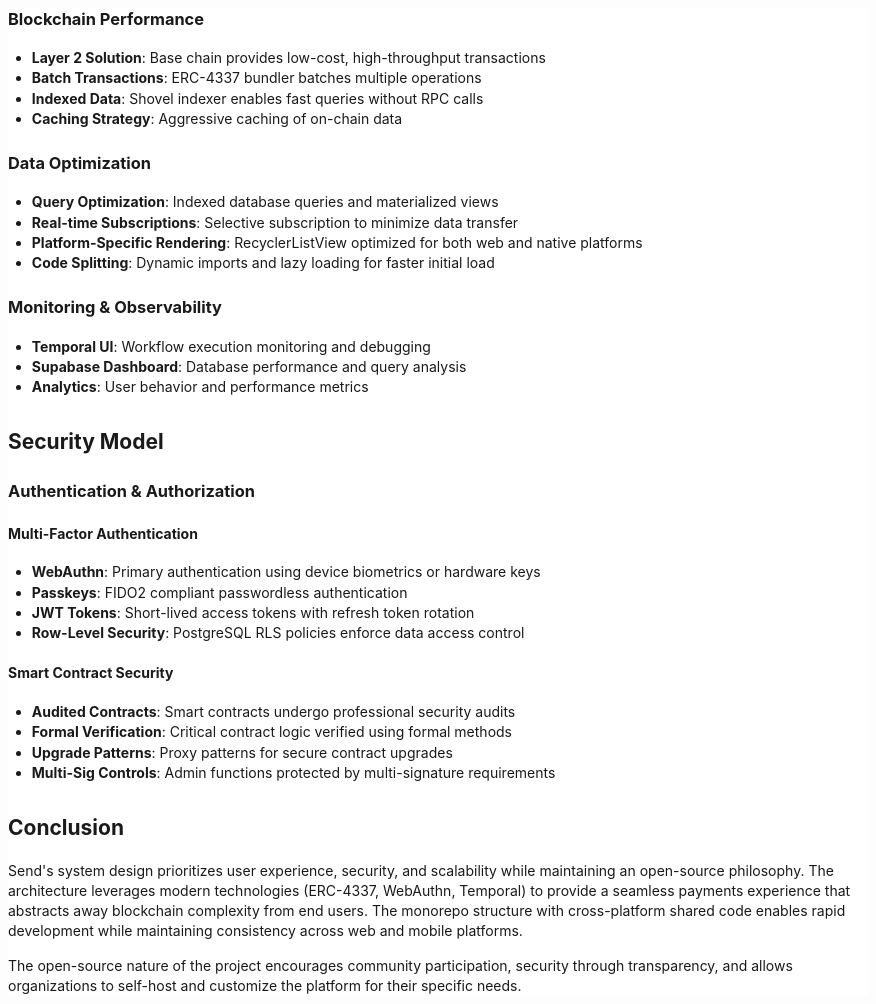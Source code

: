 ### Blockchain Performance

- **Layer 2 Solution**: Base chain provides low-cost, high-throughput transactions
- **Batch Transactions**: ERC-4337 bundler batches multiple operations
- **Indexed Data**: Shovel indexer enables fast queries without RPC calls
- **Caching Strategy**: Aggressive caching of on-chain data

### Data Optimization

- **Query Optimization**: Indexed database queries and materialized views
- **Real-time Subscriptions**: Selective subscription to minimize data transfer
- **Platform-Specific Rendering**: RecyclerListView optimized for both web and native platforms
- **Code Splitting**: Dynamic imports and lazy loading for faster initial load

### Monitoring & Observability

- **Temporal UI**: Workflow execution monitoring and debugging
- **Supabase Dashboard**: Database performance and query analysis
- **Analytics**: User behavior and performance metrics

## Security Model

### Authentication & Authorization

#### Multi-Factor Authentication

- **WebAuthn**: Primary authentication using device biometrics or hardware keys
- **Passkeys**: FIDO2 compliant passwordless authentication
- **JWT Tokens**: Short-lived access tokens with refresh token rotation
- **Row-Level Security**: PostgreSQL RLS policies enforce data access control

#### Smart Contract Security

- **Audited Contracts**: Smart contracts undergo professional security audits
- **Formal Verification**: Critical contract logic verified using formal methods
- **Upgrade Patterns**: Proxy patterns for secure contract upgrades
- **Multi-Sig Controls**: Admin functions protected by multi-signature requirements

## Conclusion

Send's system design prioritizes user experience, security, and scalability while maintaining an open-source philosophy. The architecture leverages modern technologies (ERC-4337, WebAuthn, Temporal) to provide a seamless payments experience that abstracts away blockchain complexity from end users. The monorepo structure with cross-platform shared code enables rapid development while maintaining consistency across web and mobile platforms.

The open-source nature of the project encourages community participation, security through transparency, and allows organizations to self-host and customize the platform for their specific needs.
